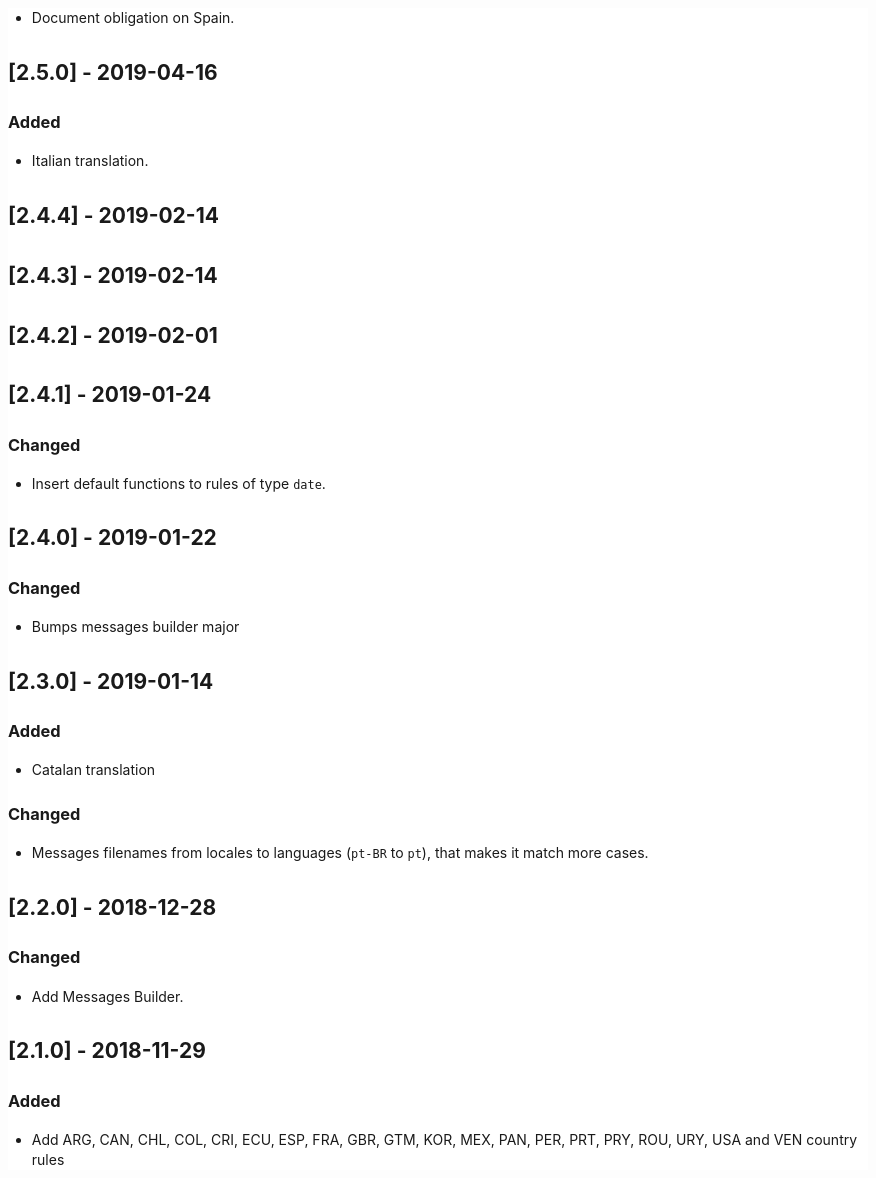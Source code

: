 - Document obligation on Spain.

## [2.5.0] - 2019-04-16

### Added

- Italian translation.

## [2.4.4] - 2019-02-14

## [2.4.3] - 2019-02-14

## [2.4.2] - 2019-02-01

## [2.4.1] - 2019-01-24

### Changed

- Insert default functions to rules of type `date`.

## [2.4.0] - 2019-01-22

### Changed

- Bumps messages builder major

## [2.3.0] - 2019-01-14

### Added

- Catalan translation

### Changed

- Messages filenames from locales to languages (`pt-BR` to `pt`), that makes it match more cases.

## [2.2.0] - 2018-12-28

### Changed

- Add Messages Builder.

## [2.1.0] - 2018-11-29

### Added

- Add ARG, CAN, CHL, COL, CRI, ECU, ESP, FRA, GBR, GTM, KOR, MEX, PAN, PER, PRT, PRY, ROU, URY, USA and VEN country rules
